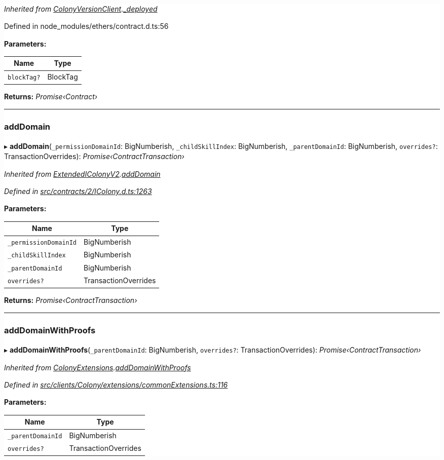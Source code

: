 *Inherited from [ColonyVersionClient](_clients_colony_colonyversionclient_.colonyversionclient.md).[_deployed](_clients_colony_colonyversionclient_.colonyversionclient.md#_deployed)*

Defined in node_modules/ethers/contract.d.ts:56

**Parameters:**

Name | Type |
------ | ------ |
`blockTag?` | BlockTag |

**Returns:** *Promise‹Contract›*

___

###  addDomain

▸ **addDomain**(`_permissionDomainId`: BigNumberish, `_childSkillIndex`: BigNumberish, `_parentDomainId`: BigNumberish, `overrides?`: TransactionOverrides): *Promise‹ContractTransaction›*

*Inherited from [ExtendedIColonyV2](_clients_colony_colonyclientv2_.extendedicolonyv2.md).[addDomain](_clients_colony_colonyclientv2_.extendedicolonyv2.md#adddomain)*

*Defined in [src/contracts/2/IColony.d.ts:1263](https://github.com/JoinColony/colonyJS/blob/60b53ae/src/contracts/2/IColony.d.ts#L1263)*

**Parameters:**

Name | Type |
------ | ------ |
`_permissionDomainId` | BigNumberish |
`_childSkillIndex` | BigNumberish |
`_parentDomainId` | BigNumberish |
`overrides?` | TransactionOverrides |

**Returns:** *Promise‹ContractTransaction›*

___

###  addDomainWithProofs

▸ **addDomainWithProofs**(`_parentDomainId`: BigNumberish, `overrides?`: TransactionOverrides): *Promise‹ContractTransaction›*

*Inherited from [ColonyExtensions](_clients_colony_extensions_commonextensions_.colonyextensions.md).[addDomainWithProofs](_clients_colony_extensions_commonextensions_.colonyextensions.md#adddomainwithproofs)*

*Defined in [src/clients/Colony/extensions/commonExtensions.ts:116](https://github.com/JoinColony/colonyJS/blob/60b53ae/src/clients/Colony/extensions/commonExtensions.ts#L116)*

**Parameters:**

Name | Type |
------ | ------ |
`_parentDomainId` | BigNumberish |
`overrides?` | TransactionOverrides |
